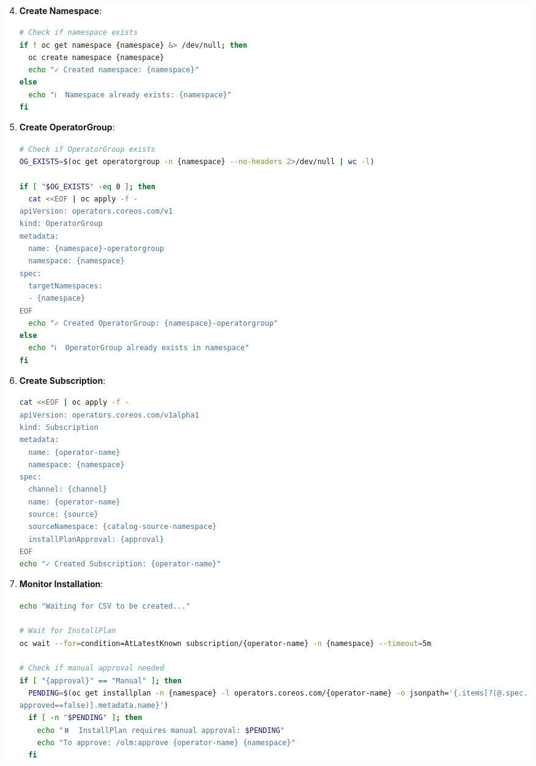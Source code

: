 4. **Create Namespace**:
   ```bash
   # Check if namespace exists
   if ! oc get namespace {namespace} &> /dev/null; then
     oc create namespace {namespace}
     echo "✓ Created namespace: {namespace}"
   else
     echo "ℹ️  Namespace already exists: {namespace}"
   fi
   ```

5. **Create OperatorGroup**:
   ```bash
   # Check if OperatorGroup exists
   OG_EXISTS=$(oc get operatorgroup -n {namespace} --no-headers 2>/dev/null | wc -l)
   
   if [ "$OG_EXISTS" -eq 0 ]; then
     cat <<EOF | oc apply -f -
   apiVersion: operators.coreos.com/v1
   kind: OperatorGroup
   metadata:
     name: {namespace}-operatorgroup
     namespace: {namespace}
   spec:
     targetNamespaces:
     - {namespace}
   EOF
     echo "✓ Created OperatorGroup: {namespace}-operatorgroup"
   else
     echo "ℹ️  OperatorGroup already exists in namespace"
   fi
   ```

6. **Create Subscription**:
   ```bash
   cat <<EOF | oc apply -f -
   apiVersion: operators.coreos.com/v1alpha1
   kind: Subscription
   metadata:
     name: {operator-name}
     namespace: {namespace}
   spec:
     channel: {channel}
     name: {operator-name}
     source: {source}
     sourceNamespace: {catalog-source-namespace}
     installPlanApproval: {approval}
   EOF
   echo "✓ Created Subscription: {operator-name}"
   ```

7. **Monitor Installation**:
   ```bash
   echo "Waiting for CSV to be created..."
   
   # Wait for InstallPlan
   oc wait --for=condition=AtLatestKnown subscription/{operator-name} -n {namespace} --timeout=5m
   
   # Check if manual approval needed
   if [ "{approval}" == "Manual" ]; then
     PENDING=$(oc get installplan -n {namespace} -l operators.coreos.com/{operator-name} -o jsonpath='{.items[?(@.spec.approved==false)].metadata.name}')
     if [ -n "$PENDING" ]; then
       echo "⏸️  InstallPlan requires manual approval: $PENDING"
       echo "To approve: /olm:approve {operator-name} {namespace}"
     fi
   ```